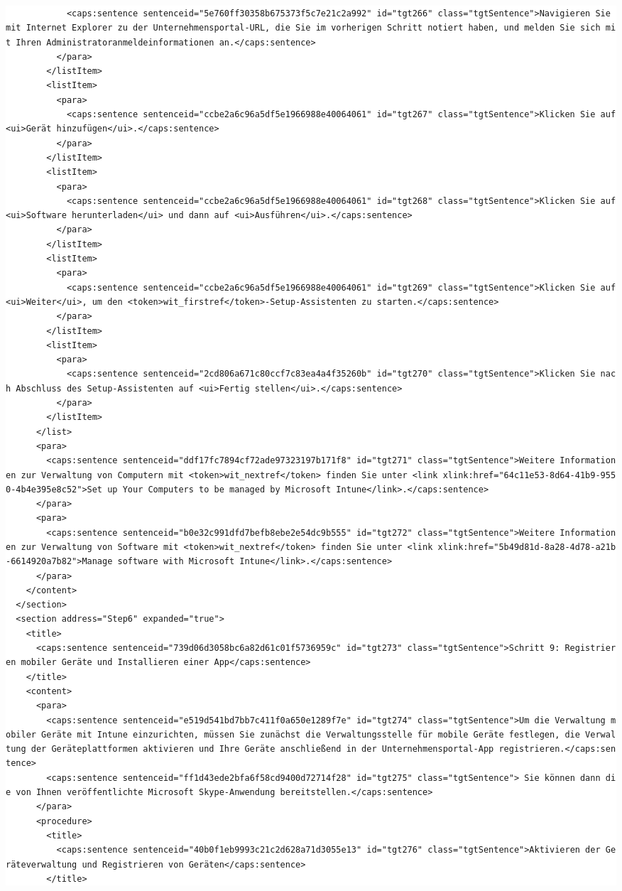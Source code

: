                 <caps:sentence sentenceid="5e760ff30358b675373f5c7e21c2a992" id="tgt266" class="tgtSentence">Navigieren Sie mit Internet Explorer zu der Unternehmensportal-URL, die Sie im vorherigen Schritt notiert haben, und melden Sie sich mit Ihren Administratoranmeldeinformationen an.</caps:sentence>
              </para>
            </listItem>
            <listItem>
              <para>
                <caps:sentence sentenceid="ccbe2a6c96a5df5e1966988e40064061" id="tgt267" class="tgtSentence">Klicken Sie auf <ui>Gerät hinzufügen</ui>.</caps:sentence>
              </para>
            </listItem>
            <listItem>
              <para>
                <caps:sentence sentenceid="ccbe2a6c96a5df5e1966988e40064061" id="tgt268" class="tgtSentence">Klicken Sie auf <ui>Software herunterladen</ui> und dann auf <ui>Ausführen</ui>.</caps:sentence>
              </para>
            </listItem>
            <listItem>
              <para>
                <caps:sentence sentenceid="ccbe2a6c96a5df5e1966988e40064061" id="tgt269" class="tgtSentence">Klicken Sie auf <ui>Weiter</ui>, um den <token>wit_firstref</token>-Setup-Assistenten zu starten.</caps:sentence>
              </para>
            </listItem>
            <listItem>
              <para>
                <caps:sentence sentenceid="2cd806a671c80ccf7c83ea4a4f35260b" id="tgt270" class="tgtSentence">Klicken Sie nach Abschluss des Setup-Assistenten auf <ui>Fertig stellen</ui>.</caps:sentence>
              </para>
            </listItem>
          </list>
          <para>
            <caps:sentence sentenceid="ddf17fc7894cf72ade97323197b171f8" id="tgt271" class="tgtSentence">Weitere Informationen zur Verwaltung von Computern mit <token>wit_nextref</token> finden Sie unter <link xlink:href="64c11e53-8d64-41b9-9550-4b4e395e8c52">Set up Your Computers to be managed by Microsoft Intune</link>.</caps:sentence>
          </para>
          <para>
            <caps:sentence sentenceid="b0e32c991dfd7befb8ebe2e54dc9b555" id="tgt272" class="tgtSentence">Weitere Informationen zur Verwaltung von Software mit <token>wit_nextref</token> finden Sie unter <link xlink:href="5b49d81d-8a28-4d78-a21b-6614920a7b82">Manage software with Microsoft Intune</link>.</caps:sentence>
          </para>
        </content>
      </section>
      <section address="Step6" expanded="true">
        <title>
          <caps:sentence sentenceid="739d06d3058bc6a82d61c01f5736959c" id="tgt273" class="tgtSentence">Schritt 9: Registrieren mobiler Geräte und Installieren einer App</caps:sentence>
        </title>
        <content>
          <para>
            <caps:sentence sentenceid="e519d541bd7bb7c411f0a650e1289f7e" id="tgt274" class="tgtSentence">Um die Verwaltung mobiler Geräte mit Intune einzurichten, müssen Sie zunächst die Verwaltungsstelle für mobile Geräte festlegen, die Verwaltung der Geräteplattformen aktivieren und Ihre Geräte anschließend in der Unternehmensportal-App registrieren.</caps:sentence>
            <caps:sentence sentenceid="ff1d43ede2bfa6f58cd9400d72714f28" id="tgt275" class="tgtSentence"> Sie können dann die von Ihnen veröffentlichte Microsoft Skype-Anwendung bereitstellen.</caps:sentence>
          </para>
          <procedure>
            <title>
              <caps:sentence sentenceid="40b0f1eb9993c21c2d628a71d3055e13" id="tgt276" class="tgtSentence">Aktivieren der Geräteverwaltung und Registrieren von Geräten</caps:sentence>
            </title>